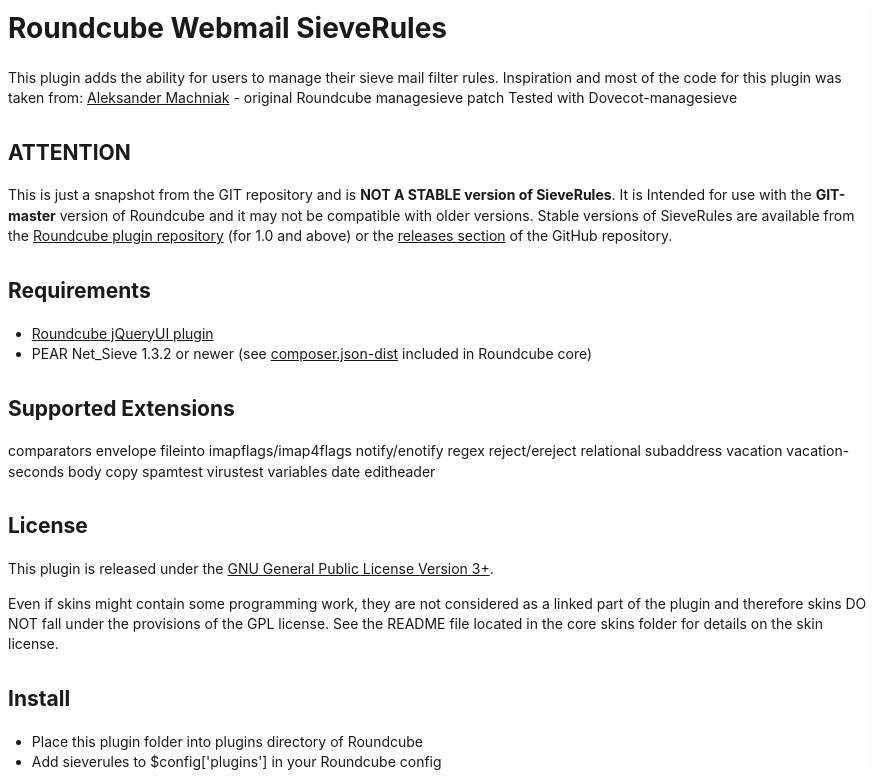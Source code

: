 Roundcube Webmail SieveRules
============================
This plugin adds the ability for users to manage their sieve mail filter rules.
Inspiration and most of the code for this plugin was taken from:
[Aleksander Machniak][alec] - original Roundcube managesieve patch
Tested with Dovecot-managesieve

ATTENTION
---------
This is just a snapshot from the GIT repository and is **NOT A STABLE version
of SieveRules**. It is Intended for use with the **GIT-master** version of
Roundcube and it may not be compatible with older versions. Stable versions of
SieveRules are available from the [Roundcube plugin repository][rcplugrepo]
(for 1.0 and above) or the [releases section][releases] of the GitHub
repository.

Requirements
------------
* [Roundcube jQueryUI plugin][rcjqui]
* PEAR Net_Sieve 1.3.2 or newer (see [composer.json-dist][netsieve] included in Roundcube core)

Supported Extensions
--------------------
comparators
envelope
fileinto
imapflags/imap4flags
notify/enotify
regex
reject/ereject
relational
subaddress
vacation
vacation-seconds
body
copy
spamtest
virustest
variables
date
editheader

License
-------
This plugin is released under the [GNU General Public License Version 3+][gpl].

Even if skins might contain some programming work, they are not considered
as a linked part of the plugin and therefore skins DO NOT fall under the
provisions of the GPL license. See the README file located in the core skins
folder for details on the skin license.

Install
-------
* Place this plugin folder into plugins directory of Roundcube
* Add sieverules to $config['plugins'] in your Roundcube config


[alec]: mailto:alec@alec.pl
[rcplugrepo]: http://plugins.roundcube.net/packages/johndoh/sieverules
[releases]: http://github.com/JohnDoh/Roundcube-Plugin-SieveRules-Managesieve/releases
[rcjqui]: http://github.com/roundcube/roundcubemail/tree/master/plugins/jqueryui
[netsieve]: http://github.com/roundcube/roundcubemail/blob/master/composer.json-dist
[gpl]: http://www.gnu.org/licenses/gpl.html